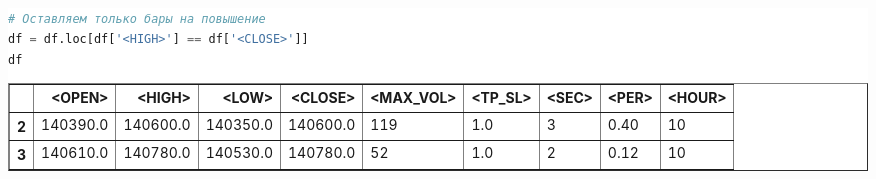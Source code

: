 



```python
# Оставляем только бары на повышение
df = df.loc[df['<HIGH>'] == df['<CLOSE>']]
df
```





  <div id="df-4e85bd63-98a4-4e56-b77c-27f57e31f32f">
    <div class="colab-df-container">
      <div>
<style scoped>
    .dataframe tbody tr th:only-of-type {
        vertical-align: middle;
    }

    .dataframe tbody tr th {
        vertical-align: top;
    }

    .dataframe thead th {
        text-align: right;
    }
</style>
<table border="1" class="dataframe">
  <thead>
    <tr style="text-align: right;">
      <th></th>
      <th>&lt;OPEN&gt;</th>
      <th>&lt;HIGH&gt;</th>
      <th>&lt;LOW&gt;</th>
      <th>&lt;CLOSE&gt;</th>
      <th>&lt;MAX_VOL&gt;</th>
      <th>&lt;TP_SL&gt;</th>
      <th>&lt;SEC&gt;</th>
      <th>&lt;PER&gt;</th>
      <th>&lt;HOUR&gt;</th>
    </tr>
  </thead>
  <tbody>
    <tr>
      <th>2</th>
      <td>140390.0</td>
      <td>140600.0</td>
      <td>140350.0</td>
      <td>140600.0</td>
      <td>119</td>
      <td>1.0</td>
      <td>3</td>
      <td>0.40</td>
      <td>10</td>
    </tr>
    <tr>
      <th>3</th>
      <td>140610.0</td>
      <td>140780.0</td>
      <td>140530.0</td>
      <td>140780.0</td>
      <td>52</td>
      <td>1.0</td>
      <td>2</td>
      <td>0.12</td>
      <td>10</td>
